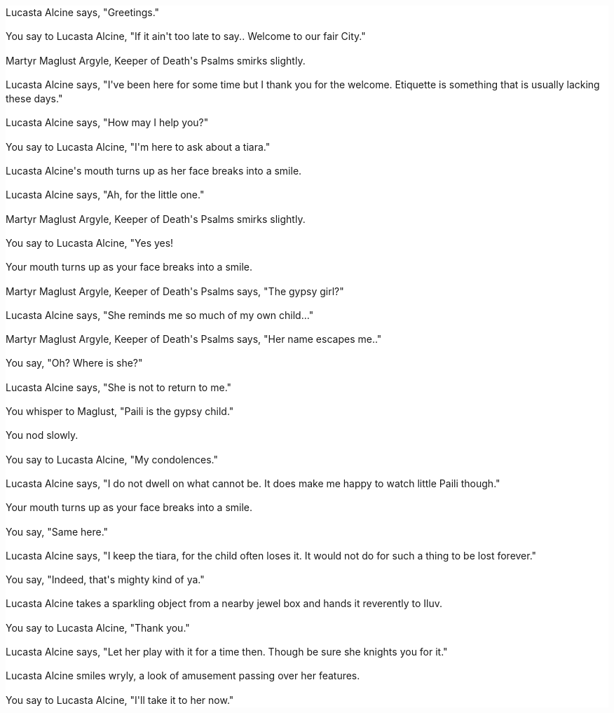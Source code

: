 Lucasta Alcine says, "Greetings."

You say to Lucasta Alcine, "If it ain't too late to say.. Welcome to our fair 
City."

Martyr Maglust Argyle, Keeper of Death's Psalms smirks slightly.

Lucasta Alcine says, "I've been here for some time but I thank you for the 
welcome. Etiquette is something that is usually lacking these days."

Lucasta Alcine says, "How may I help you?"

You say to Lucasta Alcine, "I'm here to ask about a tiara."

Lucasta Alcine's mouth turns up as her face breaks into a smile.

Lucasta Alcine says, "Ah, for the little one."

Martyr Maglust Argyle, Keeper of Death's Psalms smirks slightly.

You say to Lucasta Alcine, "Yes yes!

Your mouth turns up as your face breaks into a smile.

Martyr Maglust Argyle, Keeper of Death's Psalms says, "The gypsy girl?"

Lucasta Alcine says, "She reminds me so much of my own child..."

Martyr Maglust Argyle, Keeper of Death's Psalms says, "Her name escapes me.."

You say, "Oh? Where is she?"

Lucasta Alcine says, "She is not to return to me."

You whisper to Maglust, "Paili is the gypsy child."

You nod slowly.

You say to Lucasta Alcine, "My condolences."

Lucasta Alcine says, "I do not dwell on what cannot be. It does make me happy 
to watch little Paili though."

Your mouth turns up as your face breaks into a smile.

You say, "Same here."

Lucasta Alcine says, "I keep the tiara, for the child often loses it. It would 
not do for such a thing to be lost forever."

You say, "Indeed, that's mighty kind of ya."

Lucasta Alcine takes a sparkling object from a nearby jewel box and hands it 
reverently to Iluv.

You say to Lucasta Alcine, "Thank you."

Lucasta Alcine says, "Let her play with it for a time then. Though be sure she 
knights you for it."

Lucasta Alcine smiles wryly, a look of amusement passing over her features.

You say to Lucasta Alcine, "I'll take it to her now."
